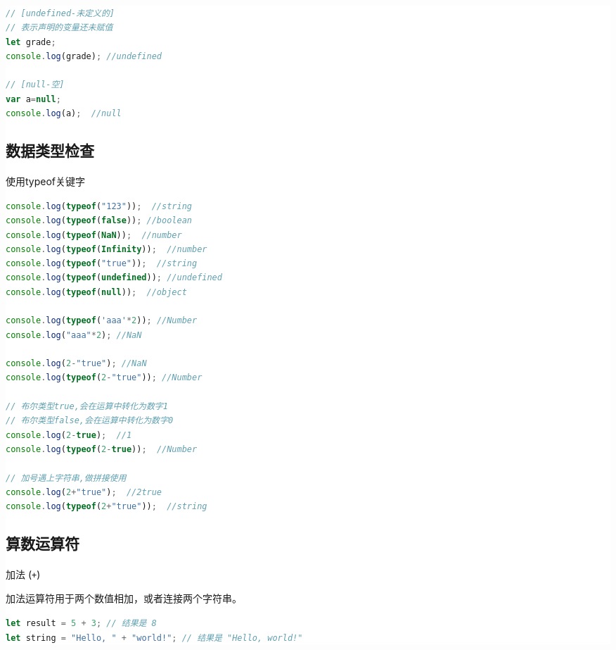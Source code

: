 ```js
// [undefined-未定义的]
// 表示声明的变量还未赋值
let grade;
console.log(grade); //undefined

// [null-空]
var a=null;
console.log(a);  //null
```



## 数据类型检查



使用typeof关键字

```js
console.log(typeof("123"));  //string
console.log(typeof(false)); //boolean
console.log(typeof(NaN));  //number
console.log(typeof(Infinity));  //number
console.log(typeof("true"));  //string
console.log(typeof(undefined)); //undefined
console.log(typeof(null));  //object

console.log(typeof('aaa'*2)); //Number
console.log("aaa"*2); //NaN

console.log(2-"true"); //NaN
console.log(typeof(2-"true")); //Number

// 布尔类型true,会在运算中转化为数字1
// 布尔类型false,会在运算中转化为数字0
console.log(2-true);  //1
console.log(typeof(2-true));  //Number

// 加号遇上字符串,做拼接使用
console.log(2+"true");  //2true
console.log(typeof(2+"true"));  //string
```



## 算数运算符



加法 (`+`)

加法运算符用于两个数值相加，或者连接两个字符串。

```javascript
let result = 5 + 3; // 结果是 8
let string = "Hello, " + "world!"; // 结果是 "Hello, world!"
```
